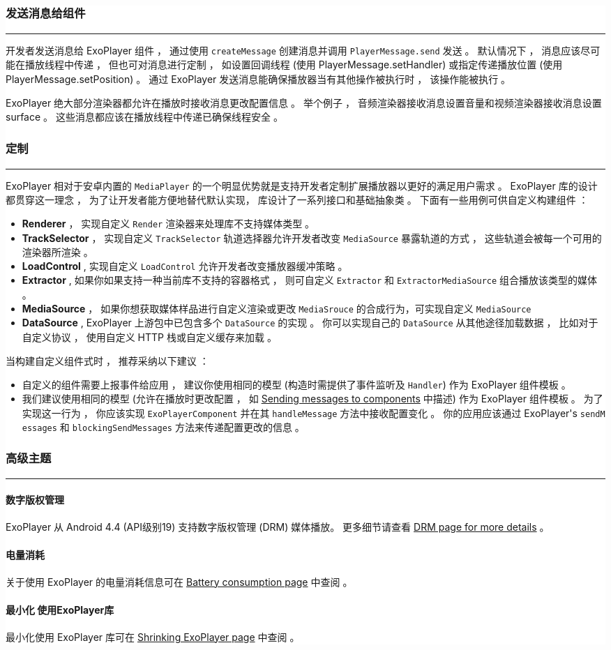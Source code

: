 ### 发送消息给组件
***

开发者发送消息给 ExoPlayer 组件 ， 通过使用 `createMessage` 创建消息并调用 `PlayerMessage.send` 发送 。 默认情况下 ， 消息应该尽可能在播放线程中传递 ， 但也可对消息进行定制 ， 如设置回调线程 (使用 PlayerMessage.setHandler) 或指定传递播放位置 (使用 PlayerMessage.setPosition) 。 通过 ExoPlayer 发送消息能确保播放器当有其他操作被执行时 ， 该操作能被执行 。

ExoPlayer 绝大部分渲染器都允许在播放时接收消息更改配置信息 。 举个例子 ， 音频渲染器接收消息设置音量和视频渲染器接收消息设置 surface 。 这些消息都应该在播放线程中传递已确保线程安全 。

### 定制
***

ExoPlayer 相对于安卓内置的 `MediaPlayer` 的一个明显优势就是支持开发者定制扩展播放器以更好的满足用户需求 。 ExoPlayer 库的设计都贯穿这一理念 ， 为了让开发者能方便地替代默认实现， 库设计了一系列接口和基础抽象类 。 下面有一些用例可供自定义构建组件 ：
* **Renderer** ， 实现自定义 `Render` 渲染器来处理库不支持媒体类型 。
* **TrackSelector** ， 实现自定义 `TrackSelector` 轨道选择器允许开发者改变 `MediaSource` 暴露轨道的方式 ， 这些轨道会被每一个可用的渲染器所渲染 。
* **LoadControl** , 实现自定义 `LoadControl` 允许开发者改变播放器缓冲策略 。
* **Extractor** , 如果你如果支持一种当前库不支持的容器格式 ， 则可自定义 `Extractor` 和 `ExtractorMediaSource` 组合播放该类型的媒体 。
* **MediaSource** ， 如果你想获取媒体样品进行自定义渲染或更改 `MediaSrouce` 的合成行为，可实现自定义 `MediaSource`
* **DataSource** , ExoPlayer 上游包中已包含多个 `DataSource` 的实现 。 你可以实现自己的 `DataSource` 从其他途径加载数据 ， 比如对于自定义协议 ， 使用自定义 HTTP 栈或自定义缓存来加载 。

当构建自定义组件式时 ， 推荐采纳以下建议 ：
* 自定义的组件需要上报事件给应用 ， 建议你使用相同的模型 (构造时需提供了事件监听及 `Handler`) 作为 ExoPlayer 组件模板 。
* 我们建议使用相同的模型 (允许在播放时更改配置 ， 如 [Sending messages to components](https://google.github.io/ExoPlayer/guide.html#sending-messages-to-components) 中描述) 作为 ExoPlayer 组件模板 。 为了实现这一行为 ， 你应该实现 `ExoPlayerComponent` 并在其 `handleMessage` 方法中接收配置变化 。 你的应用应该通过 ExoPlayer's `sendMessages` 和 `blockingSendMessages` 方法来传递配置更改的信息 。

### 高级主题
***

#### 数字版权管理
ExoPlayer 从 Android 4.4 (API级别19) 支持数字版权管理 (DRM) 媒体播放。 更多细节请查看 [DRM page for more details](https://google.github.io/ExoPlayer/drm.html) 。

#### 电量消耗
关于使用 ExoPlayer 的电量消耗信息可在 [Battery consumption page](https://google.github.io/ExoPlayer/battery-consumption.html) 中查阅 。

#### 最小化 使用ExoPlayer库
最小化使用 ExoPlayer 库可在 [Shrinking ExoPlayer page](https://google.github.io/ExoPlayer/shrinking.html) 中查阅 。